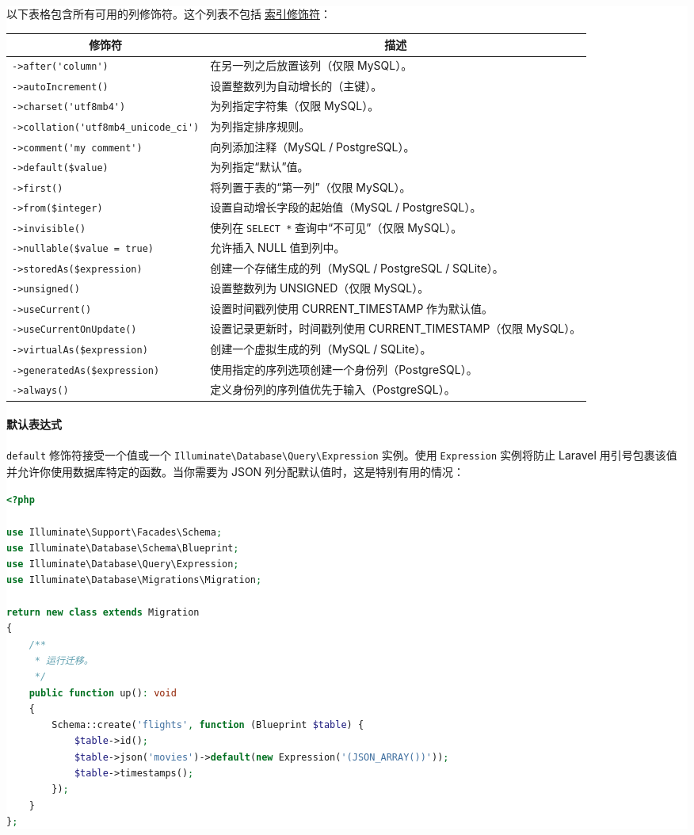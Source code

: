 以下表格包含所有可用的列修饰符。这个列表不包括 [索引修饰符](#创建索引)：

| 修饰符                              | 描述                                                           |
| ----------------------------------- | -------------------------------------------------------------- |
| `->after('column')`                 | 在另一列之后放置该列（仅限 MySQL）。                           |
| `->autoIncrement()`                 | 设置整数列为自动增长的（主键）。                               |
| `->charset('utf8mb4')`              | 为列指定字符集（仅限 MySQL）。                                 |
| `->collation('utf8mb4_unicode_ci')` | 为列指定排序规则。                                             |
| `->comment('my comment')`           | 向列添加注释（MySQL / PostgreSQL）。                           |
| `->default($value)`                 | 为列指定“默认”值。                                             |
| `->first()`                         | 将列置于表的“第一列”（仅限 MySQL）。                           |
| `->from($integer)`                  | 设置自动增长字段的起始值（MySQL / PostgreSQL）。               |
| `->invisible()`                     | 使列在 `SELECT *` 查询中“不可见”（仅限 MySQL）。               |
| `->nullable($value = true)`         | 允许插入 NULL 值到列中。                                       |
| `->storedAs($expression)`           | 创建一个存储生成的列（MySQL / PostgreSQL / SQLite）。          |
| `->unsigned()`                      | 设置整数列为 UNSIGNED（仅限 MySQL）。                          |
| `->useCurrent()`                    | 设置时间戳列使用 CURRENT_TIMESTAMP 作为默认值。                |
| `->useCurrentOnUpdate()`            | 设置记录更新时，时间戳列使用 CURRENT_TIMESTAMP（仅限 MySQL）。 |
| `->virtualAs($expression)`          | 创建一个虚拟生成的列（MySQL / SQLite）。                       |
| `->generatedAs($expression)`        | 使用指定的序列选项创建一个身份列（PostgreSQL）。               |
| `->always()`                        | 定义身份列的序列值优先于输入（PostgreSQL）。                   |

#### 默认表达式

`default` 修饰符接受一个值或一个 `Illuminate\Database\Query\Expression` 实例。使用 `Expression` 实例将防止 Laravel 用引号包裹该值并允许你使用数据库特定的函数。当你需要为 JSON 列分配默认值时，这是特别有用的情况：

```php
<?php

use Illuminate\Support\Facades\Schema;
use Illuminate\Database\Schema\Blueprint;
use Illuminate\Database\Query\Expression;
use Illuminate\Database\Migrations\Migration;

return new class extends Migration
{
    /**
     * 运行迁移。
     */
    public function up(): void
    {
        Schema::create('flights', function (Blueprint $table) {
            $table->id();
            $table->json('movies')->default(new Expression('(JSON_ARRAY())'));
            $table->timestamps();
        });
    }
};
```
